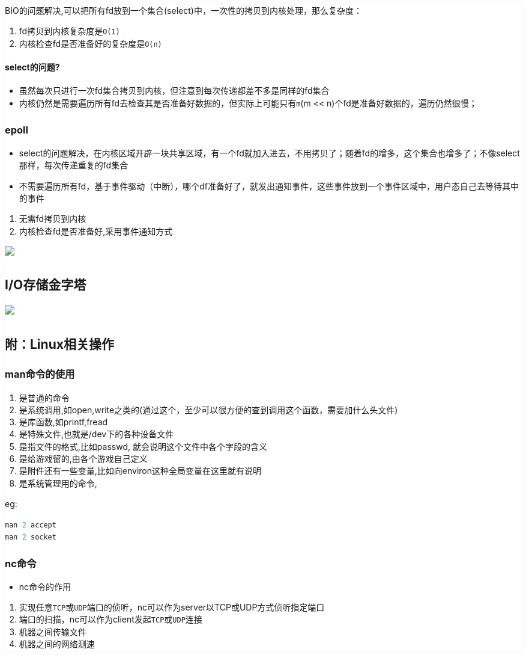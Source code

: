 BIO的问题解决,可以把所有fd放到一个集合(select)中，一次性的拷贝到内核处理，那么复杂度：

1. fd拷贝到内核复杂度是`O(1)`
2. 内核检查fd是否准备好的复杂度是`O(n)`

#### select的问题?

* 虽然每次只进行一次fd集合拷贝到内核，但注意到每次传递都差不多是同样的fd集合
* 内核仍然是需要遍历所有fd去检查其是否准备好数据的，但实际上可能只有`m`(m << n)个fd是准备好数据的，遍历仍然很慢；

### epoll

* select的问题解决，在内核区域开辟一块共享区域，有一个fd就加入进去，不用拷贝了；随着fd的增多，这个集合也增多了；不像select那样，每次传递重复的fd集合

* 不需要遍历所有fd，基于事件驱动（中断），哪个df准备好了，就发出通知事件，这些事件放到一个事件区域中，用户态自己去等待其中的事件

1. 无需fd拷贝到内核
2. 内核检查fd是否准备好,采用事件通知方式

![](https://raw.githubusercontent.com/doctording/sword_at_offer/master/content/java_io_net/imgs/epoll.png)

## I/O存储金字塔

![](https://raw.githubusercontent.com/doctording/sword_at_offer/master/content/java_io_net/imgs/disk.png)

## 附：Linux相关操作

### man命令的使用

1. 是普通的命令
2. 是系统调用,如open,write之类的(通过这个，至少可以很方便的查到调用这个函数，需要加什么头文件)
3. 是库函数,如printf,fread
4. 是特殊文件,也就是/dev下的各种设备文件
5. 是指文件的格式,比如passwd, 就会说明这个文件中各个字段的含义
6. 是给游戏留的,由各个游戏自己定义
7. 是附件还有一些变量,比如向environ这种全局变量在这里就有说明
8. 是系统管理用的命令,

eg:

```java
man 2 accept
man 2 socket
```

### nc命令

* nc命令的作用

1. 实现任意`TCP`或`UDP`端口的侦听，nc可以作为server以TCP或UDP方式侦听指定端口
2. 端口的扫描，nc可以作为client发起`TCP`或`UDP`连接
3. 机器之间传输文件
4. 机器之间的网络测速
